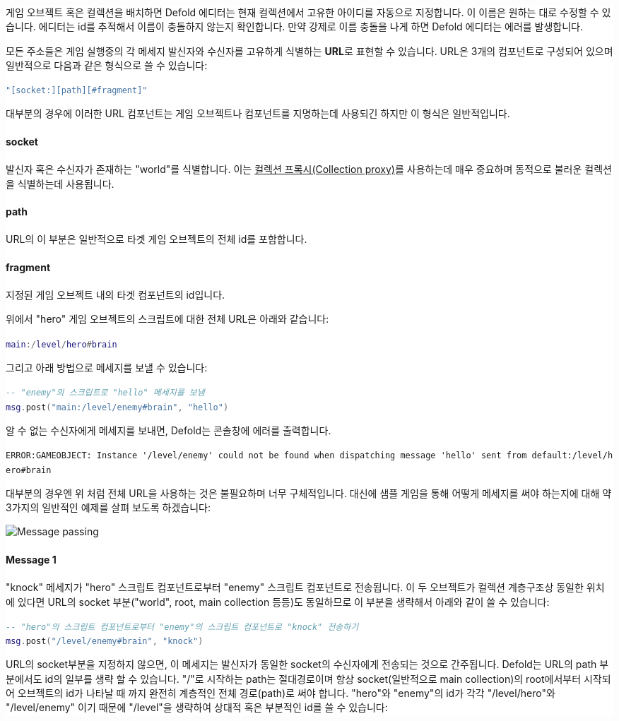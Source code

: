 게임 오브젝트 혹은 컬렉션을 배치하면 Defold 에디터는 현재 컬렉션에서 고유한 아이디를 자동으로 지정합니다. 이 이름은 원하는 대로 수정할 수 있습니다. 에디터는 id를 추적해서 이름이 충돌하지 않는지 확인합니다. 만약 강제로 이름 충돌을 나게 하면 Defold 에디터는 에러를 발생합니다.

모든 주소들은 게임 실행중의 각 메세지 발신자와 수신자를 고유하게 식별하는 **URL**로 표현할 수 있습니다. URL은 3개의 컴포넌트로 구성되어 있으며 일반적으로 다음과 같은 형식으로 쓸 수 있습니다:

```lua
"[socket:][path][#fragment]"
```

대부분의 경우에 이러한 URL 컴포넌트는 게임 오브젝트나 컴포넌트를 지명하는데 사용되긴 하지만 이 형식은 일반적입니다.

#### socket
발신자 혹은 수신자가 존재하는 "world"를 식별합니다. 이는 [컬렉션 프록시(Collection proxy)](/manuals/collection-proxy)를 사용하는데 매우 중요하며 동적으로 불러운 컬렉션을 식별하는데 사용됩니다.

#### path
URL의 이 부분은 일반적으로 타겟 게임 오브젝트의 전체 id를 포함합니다.

#### fragment
지정된 게임 오브젝트 내의 타겟 컴포넌트의 id입니다.

위에서 "hero" 게임 오브젝트의 스크립트에 대한 전체 URL은 아래와 같습니다:

```lua
main:/level/hero#brain
```

그리고 아래 방법으로 메세지를 보낼 수 있습니다:

```lua
-- "enemy"의 스크립트로 "hello" 메세지를 보냄
msg.post("main:/level/enemy#brain", "hello")
```

알 수 없는 수신자에게 메세지를 보내면, Defold는 콘솔창에 에러를 출력합니다.

    ERROR:GAMEOBJECT: Instance '/level/enemy' could not be found when dispatching message 'hello' sent from default:/level/hero#brain

대부분의 경우엔 위 처럼 전체 URL을 사용하는 것은 불필요하며 너무 구체적입니다. 대신에 샘플 게임을 통해 어떻게 메세지를 써야 하는지에 대해 약 3가지의 일반적인 예제를 살펴 보도록 하겠습니다:

![Message passing](images/message_passing/message_passing.png)

#### Message 1
"knock" 메세지가 "hero" 스크립트 컴포넌트로부터 "enemy" 스크립트 컴포넌트로 전송됩니다. 이 두 오브젝트가 컬렉션 계층구조상 동일한 위치에 있다면 URL의 socket 부분("world", root, main collection 등등)도 동일하므로 이 부분을 생략해서 아래와 같이 쓸 수 있습니다:

```lua
-- "hero"의 스크립트 컴포넌트로부터 "enemy"의 스크립트 컴포넌트로 "knock" 전송하기
msg.post("/level/enemy#brain", "knock")
```

URL의 socket부분을 지정하지 않으면, 이 메세지는 발신자가 동일한 socket의 수신자에게 전송되는 것으로 간주됩니다. Defold는 URL의 path 부분에서도 id의 일부를 생략 할 수 있습니다. "/"로 시작하는 path는 절대경로이며 항상 socket(일반적으로 main collection)의 root에서부터 시작되어 오브젝트의 id가 나타날 때 까지 완전히 계층적인 전체 경로(path)로 써야 합니다. "hero"와 "enemy"의 id가 각각 "/level/hero"와 "/level/enemy" 이기 때문에 "/level"을 생략하여 상대적 혹은 부분적인 id를 쓸 수 있습니다:
